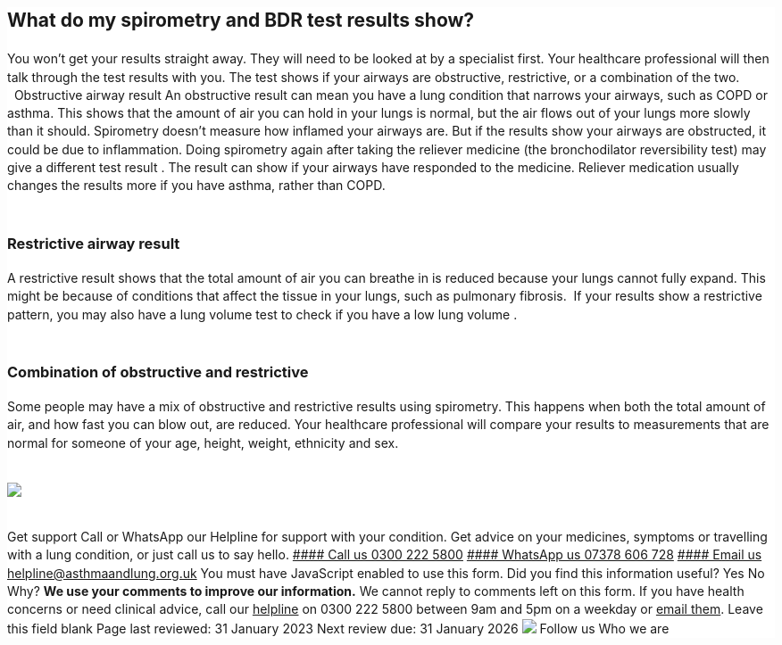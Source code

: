 ## What do my spirometry and BDR test results show?
You won’t get your results straight away. They will need to be looked at by a specialist first. Your healthcare professional will then talk through the test results with you.
The test shows if your airways are obstructive, restrictive, or a combination of the two.  
 
Obstructive airway result
An obstructive result can mean you have a lung condition that narrows your airways, such as COPD or asthma. This shows that the amount of air you can hold in your lungs is normal, but the air flows out of your lungs more slowly than it should.
Spirometry doesn’t measure how inflamed your airways are. But if the results show your airways are obstructed, it could be due to inflammation.
Doing spirometry again after taking the reliever medicine (the bronchodilator reversibility test) may give a different test result . The result can show if your airways have responded to the medicine.
Reliever medication usually changes the results more if you have asthma, rather than COPD.   
 
### Restrictive airway result
A restrictive result shows that the total amount of air you can breathe in is reduced because your lungs cannot fully expand.
This might be because of conditions that affect the tissue in your lungs, such as pulmonary fibrosis.
 If your results show a restrictive pattern, you may also have a lung volume test to check if you have a low lung volume .  
 
### Combination of obstructive and restrictive
Some people may have a mix of obstructive and restrictive results using spirometry. This happens when both the total amount of air, and how fast you can blow out, are reduced.
Your healthcare professional will compare your results to measurements that are normal for someone of your age, height, weight, ethnicity and sex.  
 
 
![](/themes/custom/asthma-lung-uk/images/slash-forward.png)
## 
 Get support
Call or WhatsApp our Helpline for support with your condition. Get advice on your medicines, symptoms or travelling with a lung condition, or just call us to say hello.
[#### Call us
 0300 222 5800](tel:+443002225800)
[#### WhatsApp us
 07378 606 728](https://wa.me/447378606728)
[#### Email us
 helpline@asthmaandlung.org.uk](mailto:helpline@asthmaandlung.org.uk)
You must have JavaScript enabled to use this form.
Did you find this information useful?
Yes
No
Why?
**We use your comments to improve our information.** We cannot reply to comments left on this form. If you have health concerns or need clinical advice, call our [helpline](/helpline) on 0300 222 5800 between 9am and 5pm on a weekday or [email them](/helpline).
Leave this field blank
Page last reviewed: 
31 January 2023
Next review due: 
31 January 2026
 [![](/sites/default/files/2023-01/footer-logo%20%281%29.png)](/ "Homepage")
Follow us
 Who we are
 